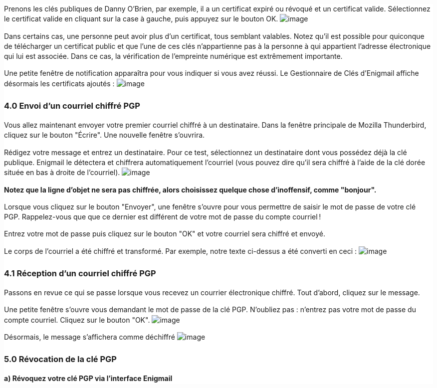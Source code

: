 Prenons les clés publiques de Danny O’Brien, par exemple, il a un certificat expiré ou révoqué et un certificat valide. Sélectionnez le certificat valide en cliquant sur la case à gauche, puis appuyez sur le bouton OK.
![image](tool_pgplin24.png)

Dans certains cas, une personne peut avoir plus d’un certificat, tous semblant valables. Notez qu’il est possible pour quiconque de télécharger un certificat public et que l’une de ces clés n’appartienne pas à la personne à qui appartient l’adresse électronique qui lui est associée. Dans ce cas, la vérification de l’empreinte numérique est extrêmement importante.

Une petite fenêtre de notification apparaîtra pour vous indiquer si vous avez réussi. Le Gestionnaire de Clés d’Enigmail affiche désormais les certificats ajoutés :
![image](tool_pgplin25.png)

### 4.0 Envoi d’un courriel chiffré PGP

Vous allez maintenant envoyer votre premier courriel chiffré à un destinataire. Dans la fenêtre principale de Mozilla Thunderbird, cliquez sur le bouton "Écrire". Une nouvelle fenêtre s’ouvrira.

Rédigez votre message et entrez un destinataire. Pour ce test, sélectionnez un destinataire dont vous possédez déjà la clé publique. Enigmail le détectera et chiffrera automatiquement l’courriel (vous pouvez dire qu’il sera chiffré à l’aide de la clé dorée située en bas à droite de l’courriel).
![image](tool_pgplin26.png)

**Notez que la ligne d’objet ne sera pas chiffrée, alors choisissez quelque chose d’inoffensif, comme "bonjour".**

Lorsque vous cliquez sur le bouton "Envoyer", une fenêtre s’ouvre pour vous permettre de saisir le mot de passe de votre clé PGP. Rappelez-vous que que ce dernier est différent de votre mot de passe du compte courriel !

Entrez votre mot de passe puis cliquez sur le bouton "OK" et votre courriel sera chiffré et envoyé.

Le corps de l’courriel a été chiffré et transformé. Par exemple, notre texte ci-dessus a été converti en ceci :
![image](tool_pgplin27.png)

### 4.1 Réception d’un courriel chiffré PGP

Passons en revue ce qui se passe lorsque vous recevez un courrier électronique chiffré. Tout d’abord, cliquez sur le message.

Une petite fenêtre s’ouvre vous demandant le mot de passe de la clé PGP. N’oubliez pas : n’entrez pas votre mot de passe du compte courriel. Cliquez sur le bouton "OK".
![image](tool_pgplin28.png)

Désormais, le message s’affichera comme déchiffré
![image](tool_pgplin29.png)

### 5.0 Révocation de la clé PGP

**a) Révoquez votre clé PGP via l’interface Enigmail**
